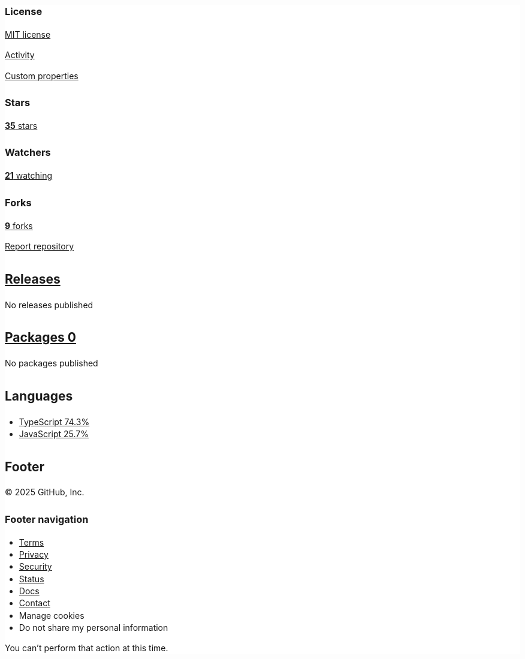 ### License

[MIT license](https://github.com/antvis/gatsby-starter-theme-antv?screenshot=true#MIT-1-ov-file)

[Activity](https://github.com/antvis/gatsby-starter-theme-antv/activity)

[Custom properties](https://github.com/antvis/gatsby-starter-theme-antv/custom-properties)

### Stars

[**35** stars](https://github.com/antvis/gatsby-starter-theme-antv/stargazers)

### Watchers

[**21** watching](https://github.com/antvis/gatsby-starter-theme-antv/watchers)

### Forks

[**9** forks](https://github.com/antvis/gatsby-starter-theme-antv/forks)

[Report repository](https://github.com/contact/report-content?content_url=https%3A%2F%2Fgithub.com%2Fantvis%2Fgatsby-starter-theme-antv&report=antvis+%28user%29)

[Releases](https://github.com/antvis/gatsby-starter-theme-antv/releases)
------------------------------------------------------------------------

No releases published

[Packages 0](https://github.com/orgs/antvis/packages?repo_name=gatsby-starter-theme-antv)
-----------------------------------------------------------------------------------------

No packages published  

Languages
---------

*   [TypeScript 74.3%](https://github.com/antvis/gatsby-starter-theme-antv/search?l=typescript)
*   [JavaScript 25.7%](https://github.com/antvis/gatsby-starter-theme-antv/search?l=javascript)

Footer
------

[](https://github.com/ "GitHub")© 2025 GitHub, Inc.

### Footer navigation

*   [Terms](https://docs.github.com/site-policy/github-terms/github-terms-of-service)
*   [Privacy](https://docs.github.com/site-policy/privacy-policies/github-privacy-statement)
*   [Security](https://github.com/security)
*   [Status](https://www.githubstatus.com/)
*   [Docs](https://docs.github.com/)
*   [Contact](https://support.github.com/?tags=dotcom-footer)
*   Manage cookies
*   Do not share my personal information

You can’t perform that action at this time.
